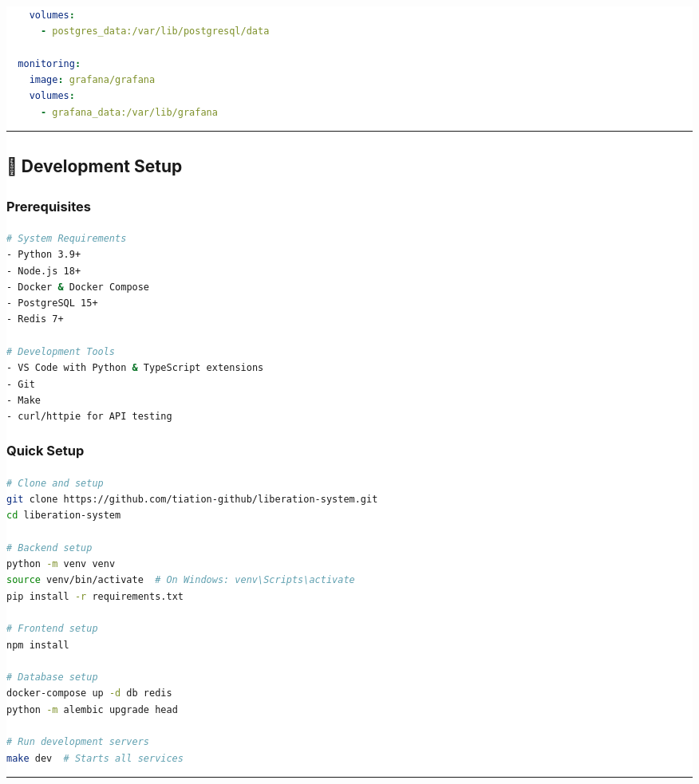 ```yaml
    volumes:
      - postgres_data:/var/lib/postgresql/data
    
  monitoring:
    image: grafana/grafana
    volumes:
      - grafana_data:/var/lib/grafana
```

---

## 🔧 Development Setup

### Prerequisites

```bash
# System Requirements
- Python 3.9+
- Node.js 18+
- Docker & Docker Compose
- PostgreSQL 15+
- Redis 7+

# Development Tools
- VS Code with Python & TypeScript extensions
- Git
- Make
- curl/httpie for API testing
```

### Quick Setup

```bash
# Clone and setup
git clone https://github.com/tiation-github/liberation-system.git
cd liberation-system

# Backend setup
python -m venv venv
source venv/bin/activate  # On Windows: venv\Scripts\activate
pip install -r requirements.txt

# Frontend setup
npm install

# Database setup
docker-compose up -d db redis
python -m alembic upgrade head

# Run development servers
make dev  # Starts all services
```

---